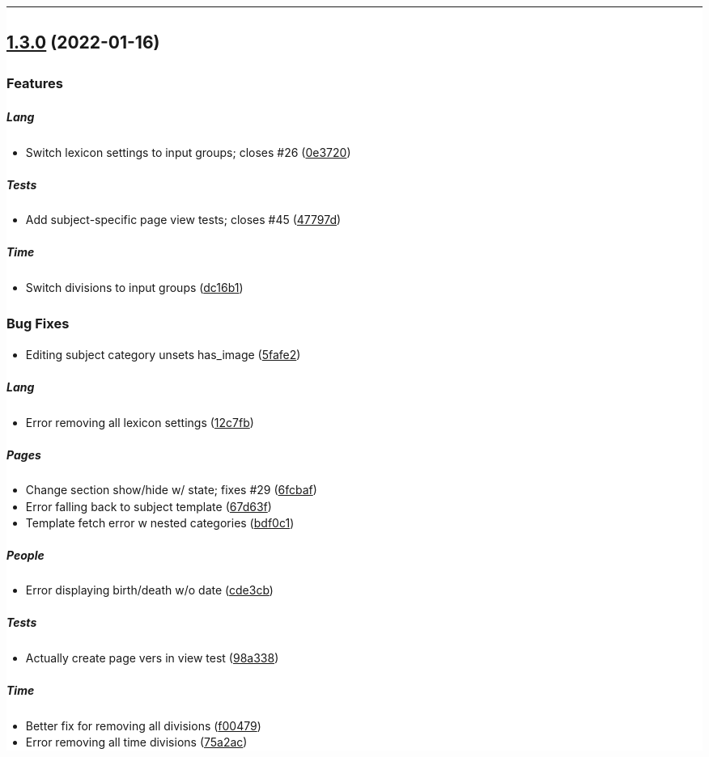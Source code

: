 
---

## [1.3.0](https://code.itinerare.net/itinerare/Mundialis/compare/v1.2.0...v1.3.0) (2022-01-16)
### Features


##### Lang

* Switch lexicon settings to input groups; closes #26 ([0e3720](https://code.itinerare.net/itinerare/Mundialis/commit/0e37208604b64cbcd2a85c5d1f4e09654cc86654))

##### Tests

* Add subject-specific page view tests; closes #45 ([47797d](https://code.itinerare.net/itinerare/Mundialis/commit/47797dde1e90e03c8886da611caa7e21a15dd384))

##### Time

* Switch divisions to input groups ([dc16b1](https://code.itinerare.net/itinerare/Mundialis/commit/dc16b16bf6b7f29f5f03b78b6c09d64166fa5014))

### Bug Fixes

* Editing subject category unsets has_image ([5fafe2](https://code.itinerare.net/itinerare/Mundialis/commit/5fafe2183795787928e3aadf89e79dcdef6d6ac6))

##### Lang

* Error removing all lexicon settings ([12c7fb](https://code.itinerare.net/itinerare/Mundialis/commit/12c7fb356797d11a531ed05e2c25529fc7444711))

##### Pages

* Change section show/hide w/ state; fixes #29 ([6fcbaf](https://code.itinerare.net/itinerare/Mundialis/commit/6fcbaf93bca72ca12911ab35a0d83c7e371b5fa2))
* Error falling back to subject template ([67d63f](https://code.itinerare.net/itinerare/Mundialis/commit/67d63f3d9dece1bdc565d07d6b7d4703808171f3))
* Template fetch error w nested categories ([bdf0c1](https://code.itinerare.net/itinerare/Mundialis/commit/bdf0c125c7dd31ca28da5780d82a473d3bee9812))

##### People

* Error displaying birth/death w/o date ([cde3cb](https://code.itinerare.net/itinerare/Mundialis/commit/cde3cb6f3b847d2bc01c8d31d7054ccd31e159a7))

##### Tests

* Actually create page vers in view test ([98a338](https://code.itinerare.net/itinerare/Mundialis/commit/98a33825d8fdb22ff53f6d803a71f0717d83d062))

##### Time

* Better fix for removing all divisions ([f00479](https://code.itinerare.net/itinerare/Mundialis/commit/f004791086a90e31a63d2a668b9fdd9b0a8f09df))
* Error removing all time divisions ([75a2ac](https://code.itinerare.net/itinerare/Mundialis/commit/75a2aca440434af79488543e254a4e8c7087d2e2))
